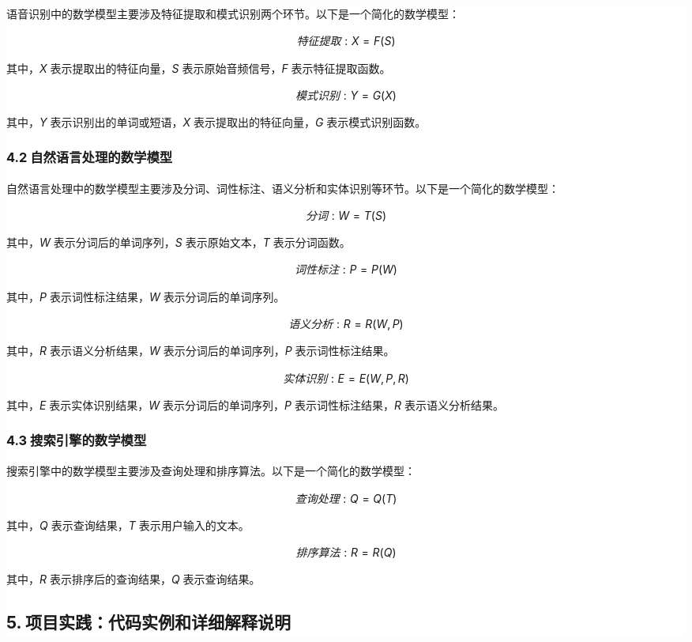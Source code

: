 语音识别中的数学模型主要涉及特征提取和模式识别两个环节。以下是一个简化的数学模型：

$$
特征提取: X = F(S)
$$

其中，$X$ 表示提取出的特征向量，$S$ 表示原始音频信号，$F$ 表示特征提取函数。

$$
模式识别: Y = G(X)
$$

其中，$Y$ 表示识别出的单词或短语，$X$ 表示提取出的特征向量，$G$ 表示模式识别函数。

### 4.2 自然语言处理的数学模型

自然语言处理中的数学模型主要涉及分词、词性标注、语义分析和实体识别等环节。以下是一个简化的数学模型：

$$
分词: W = T(S)
$$

其中，$W$ 表示分词后的单词序列，$S$ 表示原始文本，$T$ 表示分词函数。

$$
词性标注: P = P(W)
$$

其中，$P$ 表示词性标注结果，$W$ 表示分词后的单词序列。

$$
语义分析: R = R(W, P)
$$

其中，$R$ 表示语义分析结果，$W$ 表示分词后的单词序列，$P$ 表示词性标注结果。

$$
实体识别: E = E(W, P, R)
$$

其中，$E$ 表示实体识别结果，$W$ 表示分词后的单词序列，$P$ 表示词性标注结果，$R$ 表示语义分析结果。

### 4.3 搜索引擎的数学模型

搜索引擎中的数学模型主要涉及查询处理和排序算法。以下是一个简化的数学模型：

$$
查询处理: Q = Q(T)
$$

其中，$Q$ 表示查询结果，$T$ 表示用户输入的文本。

$$
排序算法: R = R(Q)
$$

其中，$R$ 表示排序后的查询结果，$Q$ 表示查询结果。

## 5. 项目实践：代码实例和详细解释说明
